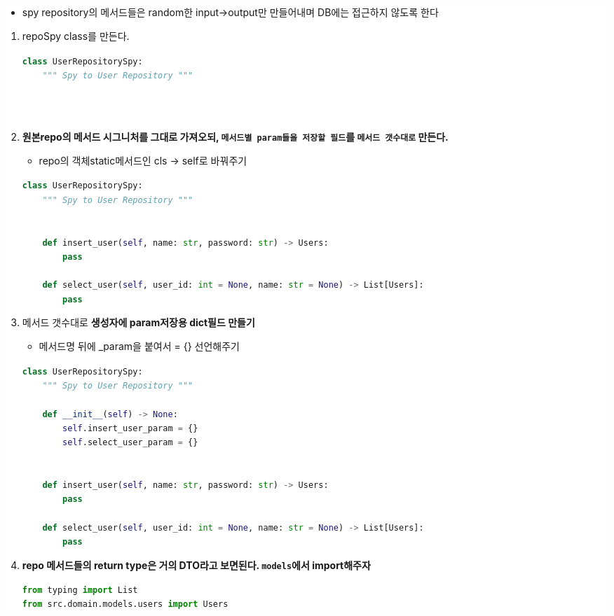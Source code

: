 - spy repository의 메서드들은 random한 input->output만 만들어내며 DB에는 접근하지 않도록 한다

1. repoSpy class를 만든다.

   ```python
   class UserRepositorySpy:
       """ Spy to User Repository """
       
   ```

   ​	

2. **원본repo의 메서드 시그니처를 그대로 가져오되, `메서드별 param들을 저장할 필드`를 `메서드 갯수대로` 만든다.**

   - repo의 객체static메서드인 cls -> self로 바꿔주기

   ```python
   class UserRepositorySpy:
       """ Spy to User Repository """
   
   
       def insert_user(self, name: str, password: str) -> Users:
           pass 
   
       def select_user(self, user_id: int = None, name: str = None) -> List[Users]:
           pass
   
   ```

3. 메서드 갯수대로 **생성자에 param저장용 dict필드 만들기**

   - 메서드명 뒤에 _param을 붙여서  = {} 선언해주기

   ```python
   class UserRepositorySpy:
       """ Spy to User Repository """
   
       def __init__(self) -> None:
           self.insert_user_param = {}
           self.select_user_param = {}
           
       
       def insert_user(self, name: str, password: str) -> Users:
           pass 
   
       def select_user(self, user_id: int = None, name: str = None) -> List[Users]:
           pass
   
   ```

4. **repo 메서드들의 return type은 거의 DTO라고 보면된다. `models`에서 import해주자**

   ```python
   from typing import List
   from src.domain.models.users import Users
   ```

   

